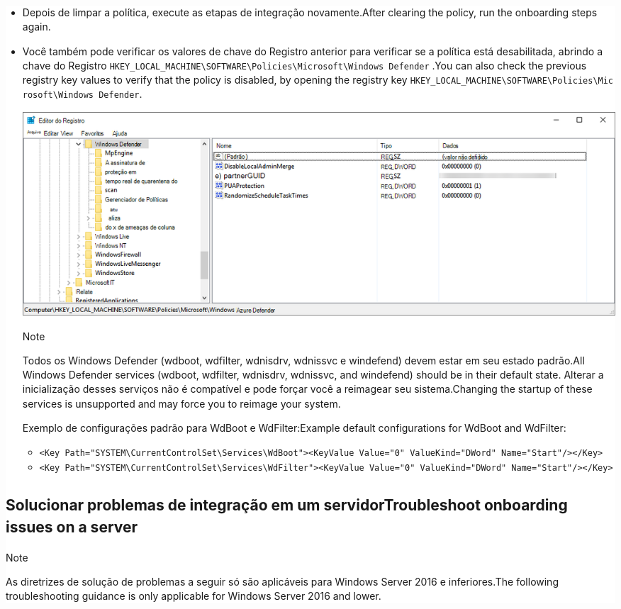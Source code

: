 - <span data-ttu-id="26c4b-370">Depois de limpar a política, execute as etapas de integração novamente.</span><span class="sxs-lookup"><span data-stu-id="26c4b-370">After clearing the policy, run the onboarding steps again.</span></span>

- <span data-ttu-id="26c4b-371">Você também pode verificar os valores de chave do Registro anterior para verificar se a política está desabilitada, abrindo a chave do Registro `HKEY_LOCAL_MACHINE\SOFTWARE\Policies\Microsoft\Windows Defender` .</span><span class="sxs-lookup"><span data-stu-id="26c4b-371">You can also check the previous registry key values to verify that the policy is disabled, by opening the registry key `HKEY_LOCAL_MACHINE\SOFTWARE\Policies\Microsoft\Windows Defender`.</span></span>

    ![Imagem da chave do Registro para Microsoft Defender Antivírus](images/atp-disableantispyware-regkey.png)

   > [!NOTE]
   > <span data-ttu-id="26c4b-373">Todos os Windows Defender (wdboot, wdfilter, wdnisdrv, wdnissvc e windefend) devem estar em seu estado padrão.</span><span class="sxs-lookup"><span data-stu-id="26c4b-373">All Windows Defender services (wdboot, wdfilter, wdnisdrv, wdnissvc, and windefend) should be in their default state.</span></span> <span data-ttu-id="26c4b-374">Alterar a inicialização desses serviços não é compatível e pode forçar você a reimagear seu sistema.</span><span class="sxs-lookup"><span data-stu-id="26c4b-374">Changing the startup of these services is unsupported and may force you to reimage your system.</span></span>
   >
   > <span data-ttu-id="26c4b-375">Exemplo de configurações padrão para WdBoot e WdFilter:</span><span class="sxs-lookup"><span data-stu-id="26c4b-375">Example default configurations for WdBoot and WdFilter:</span></span>
   > - `<Key Path="SYSTEM\CurrentControlSet\Services\WdBoot"><KeyValue Value="0" ValueKind="DWord" Name="Start"/></Key>`
   > - `<Key Path="SYSTEM\CurrentControlSet\Services\WdFilter"><KeyValue Value="0" ValueKind="DWord" Name="Start"/></Key>`

## <a name="troubleshoot-onboarding-issues-on-a-server"></a><span data-ttu-id="26c4b-376">Solucionar problemas de integração em um servidor</span><span class="sxs-lookup"><span data-stu-id="26c4b-376">Troubleshoot onboarding issues on a server</span></span>

>[!NOTE]
><span data-ttu-id="26c4b-377">As diretrizes de solução de problemas a seguir só são aplicáveis para Windows Server 2016 e inferiores.</span><span class="sxs-lookup"><span data-stu-id="26c4b-377">The following troubleshooting guidance is only applicable for Windows Server 2016 and lower.</span></span>
